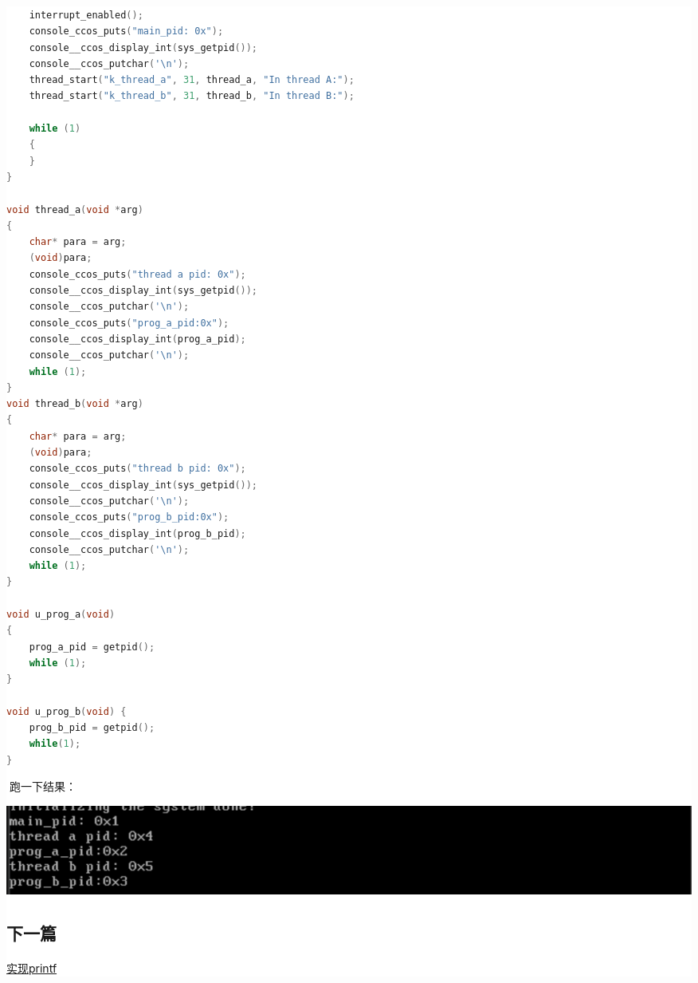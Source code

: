 ```c
    interrupt_enabled();
    console_ccos_puts("main_pid: 0x");
    console__ccos_display_int(sys_getpid());
    console__ccos_putchar('\n');
    thread_start("k_thread_a", 31, thread_a, "In thread A:");
    thread_start("k_thread_b", 31, thread_b, "In thread B:");
    
    while (1)
    {
    }
}

void thread_a(void *arg)
{
    char* para = arg;
    (void)para;
    console_ccos_puts("thread a pid: 0x");
    console__ccos_display_int(sys_getpid());
    console__ccos_putchar('\n');
    console_ccos_puts("prog_a_pid:0x");
    console__ccos_display_int(prog_a_pid);
    console__ccos_putchar('\n');
    while (1);
}
void thread_b(void *arg)
{
    char* para = arg;
    (void)para;
    console_ccos_puts("thread b pid: 0x");
    console__ccos_display_int(sys_getpid());
    console__ccos_putchar('\n');
    console_ccos_puts("prog_b_pid:0x");
    console__ccos_display_int(prog_b_pid);
    console__ccos_putchar('\n');
    while (1);
}

void u_prog_a(void)
{
    prog_a_pid = getpid(); 
    while (1);
}

void u_prog_b(void) { 
    prog_b_pid = getpid();
    while(1);
} 
```

​	跑一下结果：

![image-20250309124309088](./11.1_implement_syscall/image-20250309124309088.png)

## 下一篇

[实现printf](./11.2_3_implement_printf.md)